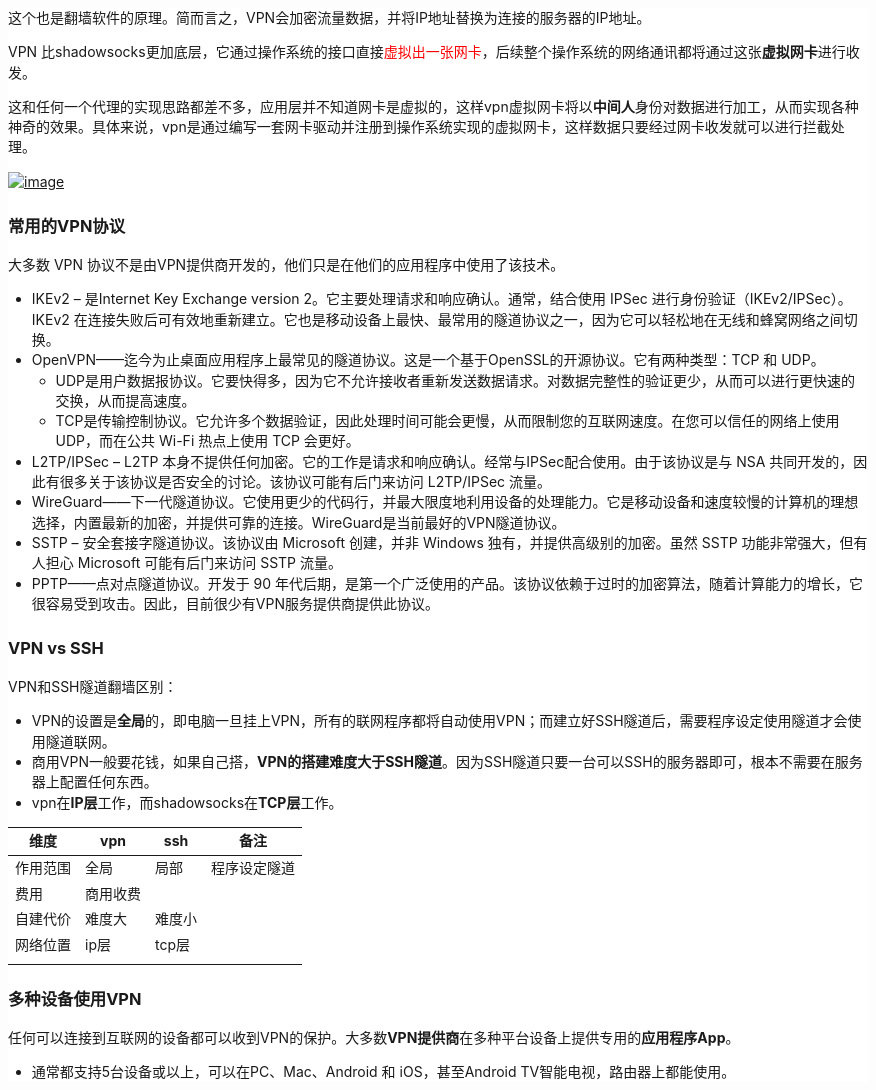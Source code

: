 这个也是翻墙软件的原理。简而言之，VPN会加密流量数据，并将IP地址替换为连接的服务器的IP地址。

VPN 比shadowsocks更加底层，它通过操作系统的接口直接<span style='color:red'>虚拟出一张网卡</span>，后续整个操作系统的网络通讯都将通过这张**虚拟网卡**进行收发。

这和任何一个代理的实现思路都差不多，应用层并不知道网卡是虚拟的，这样vpn虚拟网卡将以**中间人**身份对数据进行加工，从而实现各种神奇的效果。具体来说，vpn是通过编写一套网卡驱动并注册到操作系统实现的虚拟网卡，这样数据只要经过网卡收发就可以进行拦截处理。
 
[![image](https://camo.githubusercontent.com/7f618a1f42391a5a37409ac12bee76082d2db32adc891d9a0c63b4a31029b486/68747470733a2f2f79756572626c6f672e63632f77702d636f6e74656e742f75706c6f6164732f323031372f30312f626169766965743030303138312e706e67)](https://camo.githubusercontent.com/7f618a1f42391a5a37409ac12bee76082d2db32adc891d9a0c63b4a31029b486/68747470733a2f2f79756572626c6f672e63632f77702d636f6e74656e742f75706c6f6164732f323031372f30312f626169766965743030303138312e706e67)

### 常用的VPN协议

大多数 VPN 协议不是由VPN提供商开发的，他们只是在他们的应用程序中使用了该技术。
- IKEv2 – 是Internet Key Exchange version 2。它主要处理请求和响应确认。通常，结合使用 IPSec 进行身份验证（IKEv2/IPSec）。IKEv2 在连接失败后可有效地重新建立。它也是移动设备上最快、最常用的隧道协议之一，因为它可以轻松地在无线和蜂窝网络之间切换。
- OpenVPN——迄今为止桌面应用程序上最常见的隧道协议。这是一个基于OpenSSL的开源协议。它有两种类型：TCP 和 UDP。
  - UDP是用户数据报协议。它要快得多，因为它不允许接收者重新发送数据请求。对数据完整性的验证更少，从而可以进行更快速的交换，从而提高速度。
  - TCP是传输控制协议。它允许多个数据验证，因此处理时间可能会更慢，从而限制您的互联网速度。在您可以信任的网络上使用 UDP，而在公共 Wi-Fi 热点上使用 TCP 会更好。
- L2TP/IPSec – L2TP 本身不提供任何加密。它的工作是请求和响应确认。经常与IPSec配合使用。由于该协议是与 NSA 共同开发的，因此有很多关于该协议是否安全的讨论。该协议可能有后门来访问 L2TP/IPSec 流量。
- WireGuard——下一代隧道协议。它使用更少的代码行，并最大限度地利用设备的处理能力。它是移动设备和速度较慢的计算机的理想选择，内置最新的加密，并提供可靠的连接。WireGuard是当前最好的VPN隧道协议。
- SSTP – 安全套接字隧道协议。该协议由 Microsoft 创建，并非 Windows 独有，并提供高级别的加密。虽然 SSTP 功能非常强大，但有人担心 Microsoft 可能有后门来访问 SSTP 流量。
- PPTP——点对点隧道协议。开发于 90 年代后期，是第一个广泛使用的产品。该协议依赖于过时的加密算法，随着计算能力的增长，它很容易受到攻击。因此，目前很少有VPN服务提供商提供此协议。

### VPN vs SSH

VPN和SSH隧道翻墙区别：
* VPN的设置是**全局**的，即电脑一旦挂上VPN，所有的联网程序都将自动使用VPN；而建立好SSH隧道后，需要程序设定使用隧道才会使用隧道联网。
* 商用VPN一般要花钱，如果自己搭，**VPN的搭建难度大于SSH隧道**。因为SSH隧道只要一台可以SSH的服务器即可，根本不需要在服务器上配置任何东西。
* vpn在**IP层**工作，而shadowsocks在**TCP层**工作。

|维度|vpn|ssh|备注|
|---|---|---|---|
|作用范围|全局|局部|程序设定隧道|
|费用|商用收费|||
|自建代价|难度大|难度小||
|网络位置|ip层|tcp层||
|||||

### 多种设备使用VPN

任何可以连接到互联网的设备都可以收到VPN的保护。大多数**VPN提供商**在多种平台设备上提供专用的**应用程序App**。
- 通常都支持5台设备或以上，可以在PC、Mac、Android 和 iOS，甚至Android TV智能电视，路由器上都能使用。
